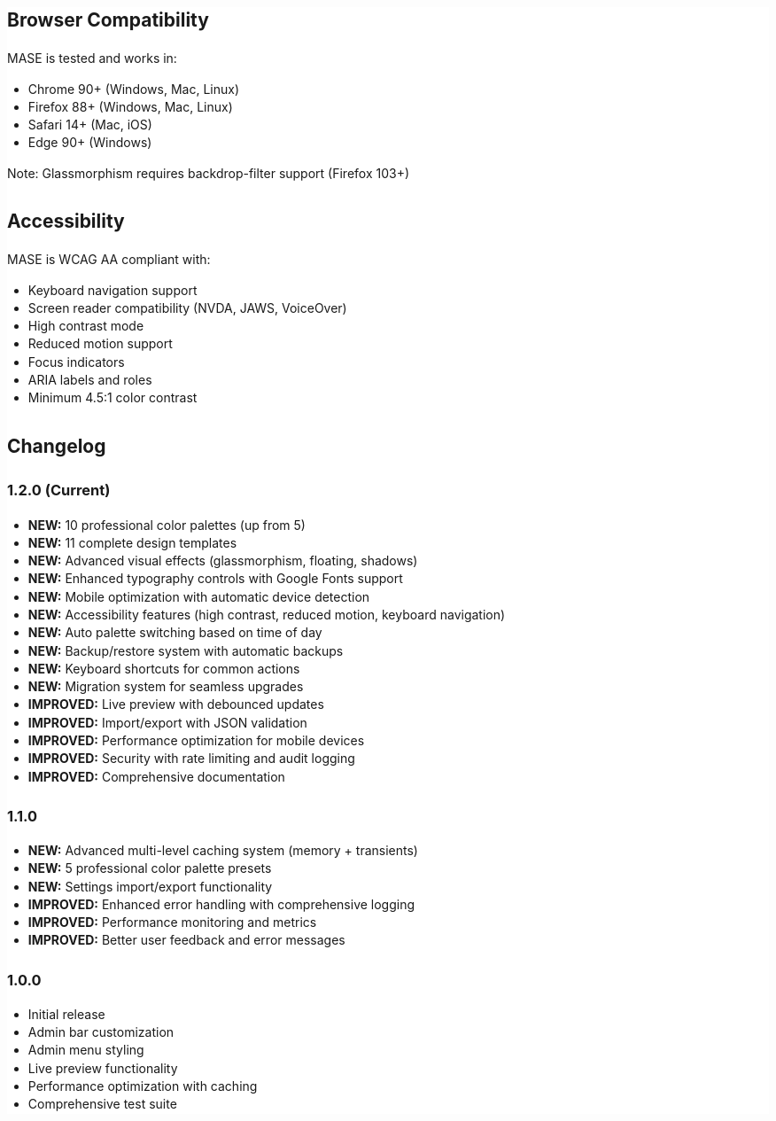 ## Browser Compatibility

MASE is tested and works in:
- Chrome 90+ (Windows, Mac, Linux)
- Firefox 88+ (Windows, Mac, Linux)
- Safari 14+ (Mac, iOS)
- Edge 90+ (Windows)

Note: Glassmorphism requires backdrop-filter support (Firefox 103+)

## Accessibility

MASE is WCAG AA compliant with:
- Keyboard navigation support
- Screen reader compatibility (NVDA, JAWS, VoiceOver)
- High contrast mode
- Reduced motion support
- Focus indicators
- ARIA labels and roles
- Minimum 4.5:1 color contrast

## Changelog

### 1.2.0 (Current)
- **NEW:** 10 professional color palettes (up from 5)
- **NEW:** 11 complete design templates
- **NEW:** Advanced visual effects (glassmorphism, floating, shadows)
- **NEW:** Enhanced typography controls with Google Fonts support
- **NEW:** Mobile optimization with automatic device detection
- **NEW:** Accessibility features (high contrast, reduced motion, keyboard navigation)
- **NEW:** Auto palette switching based on time of day
- **NEW:** Backup/restore system with automatic backups
- **NEW:** Keyboard shortcuts for common actions
- **NEW:** Migration system for seamless upgrades
- **IMPROVED:** Live preview with debounced updates
- **IMPROVED:** Import/export with JSON validation
- **IMPROVED:** Performance optimization for mobile devices
- **IMPROVED:** Security with rate limiting and audit logging
- **IMPROVED:** Comprehensive documentation

### 1.1.0
- **NEW:** Advanced multi-level caching system (memory + transients)
- **NEW:** 5 professional color palette presets
- **NEW:** Settings import/export functionality
- **IMPROVED:** Enhanced error handling with comprehensive logging
- **IMPROVED:** Performance monitoring and metrics
- **IMPROVED:** Better user feedback and error messages

### 1.0.0
- Initial release
- Admin bar customization
- Admin menu styling
- Live preview functionality
- Performance optimization with caching
- Comprehensive test suite
